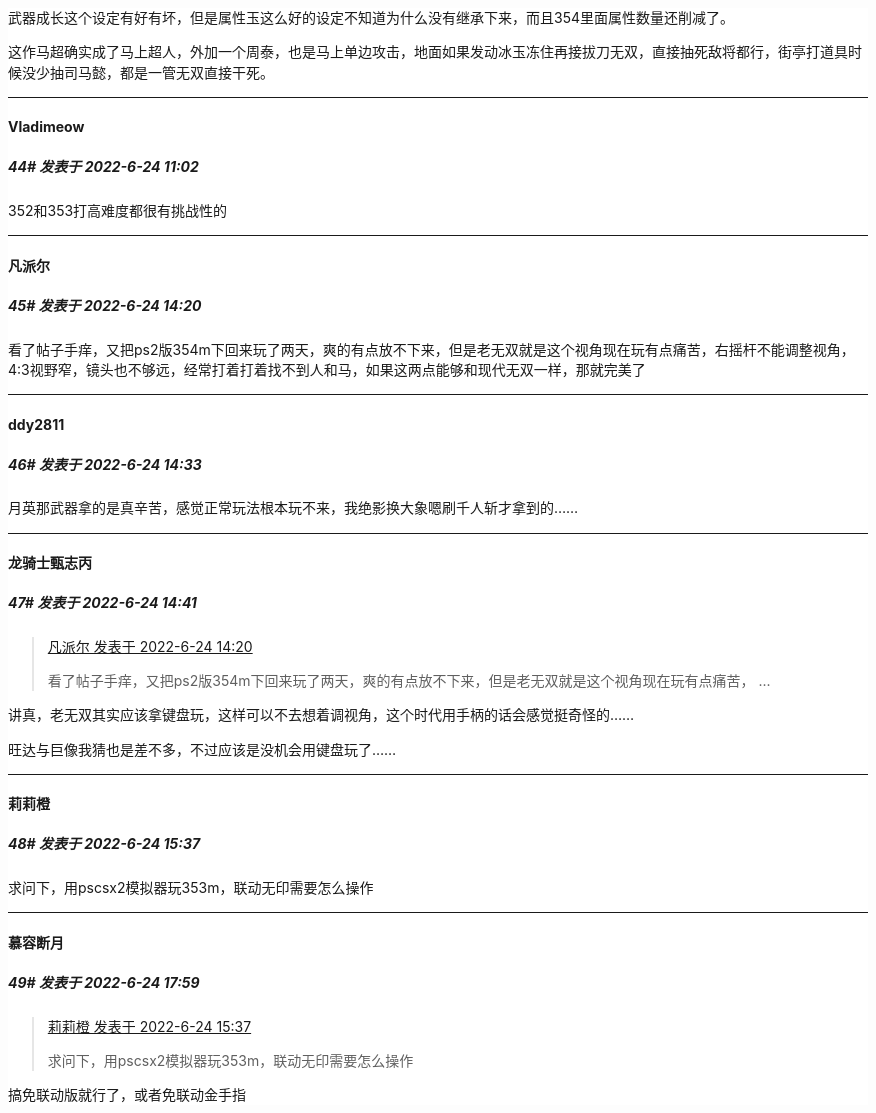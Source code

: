 武器成长这个设定有好有坏，但是属性玉这么好的设定不知道为什么没有继承下来，而且354里面属性数量还削减了。

这作马超确实成了马上超人，外加一个周泰，也是马上单边攻击，地面如果发动冰玉冻住再接拔刀无双，直接抽死敌将都行，街亭打道具时候没少抽司马懿，都是一管无双直接干死。

*****

####  Vladimeow  
##### 44#       发表于 2022-6-24 11:02

352和353打高难度都很有挑战性的

*****

####  凡派尔  
##### 45#       发表于 2022-6-24 14:20

看了帖子手痒，又把ps2版354m下回来玩了两天，爽的有点放不下来，但是老无双就是这个视角现在玩有点痛苦，右摇杆不能调整视角，4:3视野窄，镜头也不够远，经常打着打着找不到人和马，如果这两点能够和现代无双一样，那就完美了

*****

####  ddy2811  
##### 46#       发表于 2022-6-24 14:33

月英那武器拿的是真辛苦，感觉正常玩法根本玩不来，我绝影换大象嗯刷千人斩才拿到的……

*****

####  龙骑士甄志丙  
##### 47#       发表于 2022-6-24 14:41

<blockquote><a href="httphttps://bbs.saraba1st.com/2b/forum.php?mod=redirect&amp;goto=findpost&amp;pid=56395915&amp;ptid=2077275" target="_blank">凡派尔 发表于 2022-6-24 14:20</a>

看了帖子手痒，又把ps2版354m下回来玩了两天，爽的有点放不下来，但是老无双就是这个视角现在玩有点痛苦， ...</blockquote>
讲真，老无双其实应该拿键盘玩，这样可以不去想着调视角，这个时代用手柄的话会感觉挺奇怪的……

旺达与巨像我猜也是差不多，不过应该是没机会用键盘玩了……

*****

####  莉莉橙  
##### 48#       发表于 2022-6-24 15:37

求问下，用pscsx2模拟器玩353m，联动无印需要怎么操作

*****

####  慕容断月  
##### 49#       发表于 2022-6-24 17:59

<blockquote><a href="httphttps://bbs.saraba1st.com/2b/forum.php?mod=redirect&amp;goto=findpost&amp;pid=56397128&amp;ptid=2077275" target="_blank">莉莉橙 发表于 2022-6-24 15:37</a>

求问下，用pscsx2模拟器玩353m，联动无印需要怎么操作</blockquote>
搞免联动版就行了，或者免联动金手指
